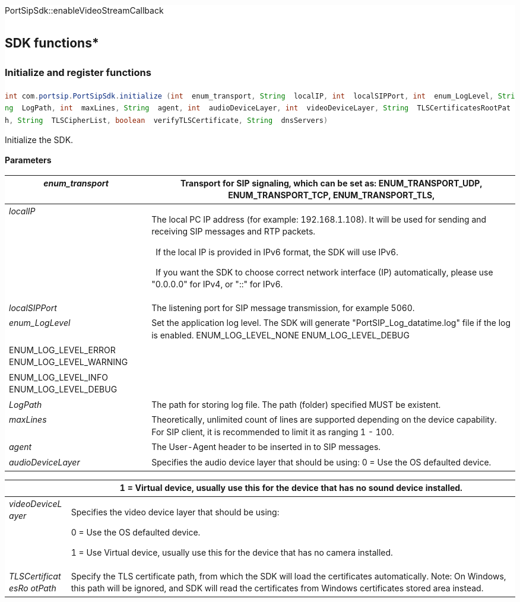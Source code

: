 PortSipSdk::enableVideoStreamCallback

## SDK functions\*

### Initialize and register functions

```java
int com.portsip.PortSipSdk.initialize (int  enum_transport, String  localIP, int  localSIPPort, int  enum_LogLevel, String  LogPath, int  maxLines, String  agent, int  audioDeviceLayer, int  videoDeviceLayer, String  TLSCertificatesRootPath, String  TLSCipherList, boolean  verifyTLSCertificate, String  dnsServers)
```

Initialize the SDK.

**Parameters**

| _enum\_transport_                                 | Transport for SIP signaling, which can be set as: ENUM\_TRANSPORT\_UDP, ENUM\_TRANSPORT\_TCP, ENUM\_TRANSPORT\_TLS,                                                                                                                                                                                                                                    |
| ------------------------------------------------- | ------------------------------------------------------------------------------------------------------------------------------------------------------------------------------------------------------------------------------------------------------------------------------------------------------------------------------------------------------ |
| _localIP_                                         | <p>The local PC IP address (for example: 192.168.1.108). It will be used for sending and receiving SIP messages and RTP packets.</p><p>` `If the local IP is provided in IPv6 format, the SDK will use IPv6.</p><p>` `If you want the SDK to choose correct network interface (IP) automatically, please use "0.0.0.0" for IPv4, or "::" for IPv6.</p> |
| _localSIPPort_                                    | The listening port for SIP message transmission, for example 5060.                                                                                                                                                                                                                                                                                     |
| _enum\_LogLevel_                                  | Set the application log level. The SDK will generate "PortSIP\_Log\_datatime.log" file if the log is enabled. ENUM\_LOG\_LEVEL\_NONE ENUM\_LOG\_LEVEL\_DEBUG                                                                                                                                                                                           |
| ENUM\_LOG\_LEVEL\_ERROR ENUM\_LOG\_LEVEL\_WARNING |                                                                                                                                                                                                                                                                                                                                                        |
| ENUM\_LOG\_LEVEL\_INFO ENUM\_LOG\_LEVEL\_DEBUG    |                                                                                                                                                                                                                                                                                                                                                        |
| _LogPath_                                         | The path for storing log file. The path (folder) specified MUST be existent.                                                                                                                                                                                                                                                                           |
| _maxLines_                                        | Theoretically, unlimited count of lines are supported depending on the device capability. For SIP client, it is recommended to limit it as ranging 1 - 100.                                                                                                                                                                                            |
| _agent_                                           | The User-Agent header to be inserted in to SIP messages.                                                                                                                                                                                                                                                                                               |
| _audioDeviceLayer_                                | Specifies the audio device layer that should be using: 0 = Use the OS defaulted device.                                                                                                                                                                                                                                                                |

|                            | 1 = Virtual device, usually use this for the device that has no sound device installed.                                                                                                                                       |
| -------------------------- | ----------------------------------------------------------------------------------------------------------------------------------------------------------------------------------------------------------------------------- |
| _videoDeviceLayer_         | <p>Specifies the video device layer that should be using:</p><p>0 = Use the OS defaulted device.</p><p>1 = Use Virtual device, usually use this for the device that has no camera installed.</p>                              |
| _TLSCertificatesRo otPath_ | Specify the TLS certificate path, from which the SDK will load the certificates automatically. Note: On Windows, this path will be ignored, and SDK will read the certificates from Windows certificates stored area instead. |